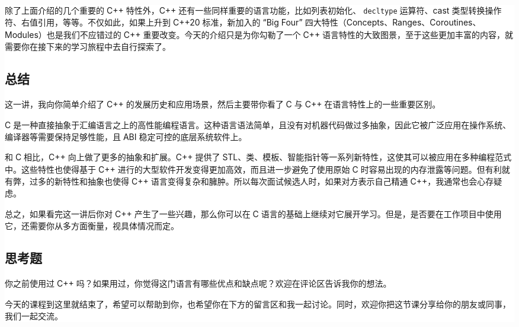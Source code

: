 除了上面介绍的几个重要的 C++ 特性外，C++ 还有一些同样重要的语言功能，比如列表初始化、 `decltype` 运算符、cast 类型转换操作符、右值引用，等等。不仅如此，如果上升到 C++20 标准，新加入的 “Big Four” 四大特性（Concepts、Ranges、Coroutines、Modules）也是我们不应错过的 C++ 重要改变。今天的介绍只是为你勾勒了一个 C++ 语言特性的大致图景，至于这些更加丰富的内容，就需要你在接下来的学习旅程中去自行探索了。

## 总结

这一讲，我向你简单介绍了 C++ 的发展历史和应用场景，然后主要带你看了 C 与 C++ 在语言特性上的一些重要区别。

C 是一种直接抽象于汇编语言之上的高性能编程语言。这种语言语法简单，且没有对机器代码做过多抽象，因此它被广泛应用在操作系统、编译器等需要保持足够性能，且 ABI 稳定可控的底层系统软件上。

和 C 相比，C++ 向上做了更多的抽象和扩展。C++ 提供了 STL、类、模板、智能指针等一系列新特性，这使其可以被应用在多种编程范式中。这些特性也使得基于 C++ 进行的大型软件开发变得更加高效，而且进一步避免了使用原始 C 时容易出现的内存泄露等问题。但有利就有弊，过多的新特性和抽象也使得 C++ 语言变得复杂和臃肿。所以每次面试候选人时，如果对方表示自己精通 C++，我通常也会心存疑虑。

总之，如果看完这一讲后你对 C++ 产生了一些兴趣，那么你可以在 C 语言的基础上继续对它展开学习。但是，是否要在工作项目中使用它，还需要你从多方面衡量，视具体情况而定。

## 思考题

你之前使用过 C++ 吗？如果用过，你觉得这门语言有哪些优点和缺点呢？欢迎在评论区告诉我你的想法。

今天的课程到这里就结束了，希望可以帮助到你，也希望你在下方的留言区和我一起讨论。同时，欢迎你把这节课分享给你的朋友或同事，我们一起交流。